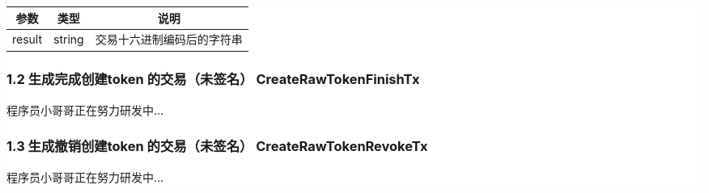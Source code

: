 |参数|类型|说明|
|----|----|----|
|result|string|交易十六进制编码后的字符串|
</div>

### 1.2 生成完成创建token 的交易（未签名） CreateRawTokenFinishTx
程序员小哥哥正在努力研发中...
<div style='display: none'>
**调用接口**
```

```
**参数：**
```

```

```json
{
    "jsonrpc":"2.0",
    "id":int32,
    "method":"token.CreateRawTokenFinishTx",
    "params":[{"symbol":"string","owner":"string"}]
}
```
**参数说明：**

|参数|类型|说明|
|----|----|----|
|symbol|string|token标记符，最大长度是16个字符，且必须为大写字符|
|owner|string|token拥有者地址|

**返回数据：**
```

```

```json
{
    "id":int32,
    "error":null,
    "result":"string"
}
```
**参数说明：**

|参数|类型|说明|
|----|----|----|
|result|string|交易对象的十六进制字符串编码|
</div>

### 1.3 生成撤销创建token 的交易（未签名） CreateRawTokenRevokeTx
程序员小哥哥正在努力研发中...
<div style='display: none'>
**调用接口**
```

```
**参数：**
```

```
